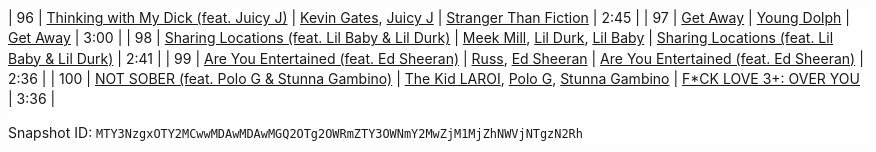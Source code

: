 | 96 | [Thinking with My Dick \(feat\. Juicy J\)](https://open.spotify.com/track/1ojBtNRMzjL7ptLPZCzfRz) | [Kevin Gates](https://open.spotify.com/artist/1gPhS1zisyXr5dHTYZyiMe), [Juicy J](https://open.spotify.com/artist/5gCRApTajqwbnHHPbr2Fpi) | [Stranger Than Fiction](https://open.spotify.com/album/21mA8C6F0OS2MVUaDEMnia) | 2:45 |
| 97 | [Get Away](https://open.spotify.com/track/65nmqAEqW7CJIkXOIkxyg8) | [Young Dolph](https://open.spotify.com/artist/3HiuzBlSW7pGDXlSFMhO2g) | [Get Away](https://open.spotify.com/album/32FRll0ejOVNcspDDtUEqY) | 3:00 |
| 98 | [Sharing Locations \(feat\. Lil Baby & Lil Durk\)](https://open.spotify.com/track/3J4VKkUpLvomXJbn9ZAypO) | [Meek Mill](https://open.spotify.com/artist/20sxb77xiYeusSH8cVdatc), [Lil Durk](https://open.spotify.com/artist/3hcs9uc56yIGFCSy9leWe7), [Lil Baby](https://open.spotify.com/artist/5f7VJjfbwm532GiveGC0ZK) | [Sharing Locations \(feat\. Lil Baby & Lil Durk\)](https://open.spotify.com/album/0q6qOUfC4ikWtv62KCnoip) | 2:41 |
| 99 | [Are You Entertained \(feat\. Ed Sheeran\)](https://open.spotify.com/track/5bLGQqcpsz5ISWeihZfJnR) | [Russ](https://open.spotify.com/artist/1z7b1Pr1rSlvWRzsW3HOrS), [Ed Sheeran](https://open.spotify.com/artist/6eUKZXaKkcviH0Ku9w2n3V) | [Are You Entertained \(feat\. Ed Sheeran\)](https://open.spotify.com/album/1ZxzpJ4MVEbxilQfEnY0n9) | 2:36 |
| 100 | [NOT SOBER \(feat\. Polo G & Stunna Gambino\)](https://open.spotify.com/track/29t9XYOV65fFXiVzFFJgHH) | [The Kid LAROI](https://open.spotify.com/artist/2tIP7SsRs7vjIcLrU85W8J), [Polo G](https://open.spotify.com/artist/6AgTAQt8XS6jRWi4sX7w49), [Stunna Gambino](https://open.spotify.com/artist/15ZjD8Gus20Miqw3fdOaXX) | [F\*CK LOVE 3+: OVER YOU](https://open.spotify.com/album/576UTio7xgY7YUxrHMzxeI) | 3:36 |

Snapshot ID: `MTY3NzgxOTY2MCwwMDAwMDAwMGQ2OTg2OWRmZTY3OWNmY2MwZjM1MjZhNWVjNTgzN2Rh`
